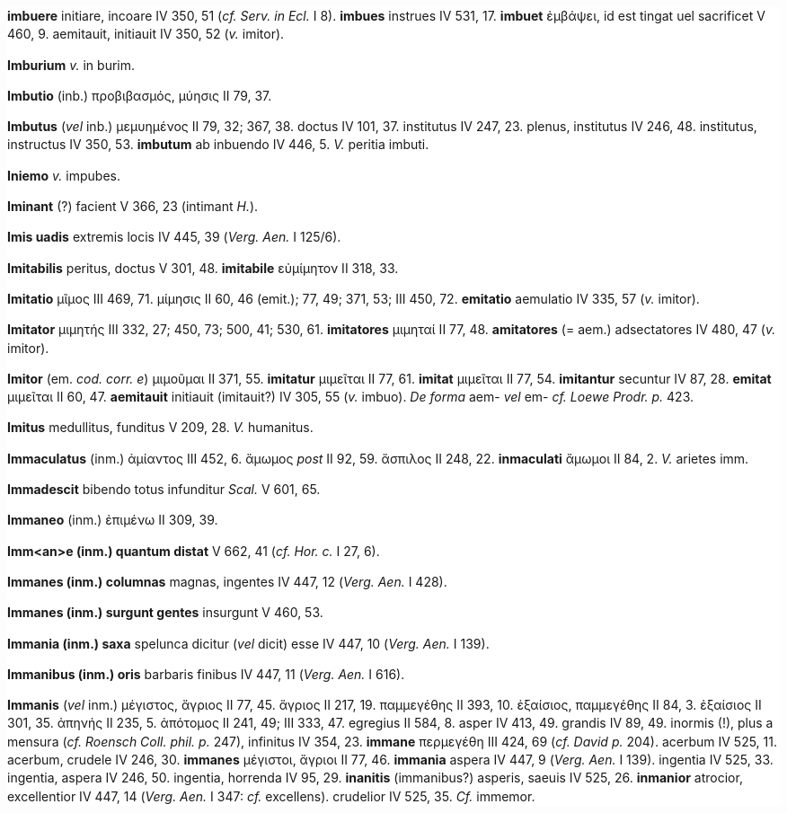 <pb n="VI.544" facs="6.544.jpg"></pb>
**imbuere** initiare, incoare IV 350, 51 (*cf. Serv. in Ecl.* I 8).
**imbues** instrues IV 531, 17. **imbuet** ἐμβάψει, id est tingat uel
sacrificet V 460, 9. aemitauit, initiauit IV 350, 52 (*v.* imitor).

**Imburium** *v.* in burim.

**Imbutio** (inb.) προβιβασμός, μύησις II 79, 37.

**Imbutus** (*vel* inb.) μεμυημένος II 79, 32; 367, 38. doctus IV 101,
37. institutus IV 247, 23. plenus, institutus IV 246, 48. institutus,
instructus IV 350, 53. **imbutum** ab inbuendo IV 446, 5. *V.* peritia
imbuti.

**Iniemo** *v.* impubes.

**Iminant** (?) facient V 366, 23 (intimant *H.*).

**Imis uadis** extremis locis IV 445, 39 (*Verg. Aen.* I 125/6).

**Imitabilis** peritus, doctus V 301, 48. **imitabile** εὐμίμητον II
318, 33.

**Imitatio** μῖμος III 469, 71. μίμησις II 60, 46 (emit.); 77, 49; 371,
53; III 450, 72. **emitatio** aemulatio IV 335, 57 (*v.* imitor).

**Imitator** μιμητής III 332, 27; 450, 73; 500, 41; 530, 61.
**imitatores** μιμηταί II 77, 48. **amitatores** (= aem.) adsectatores
IV 480, 47 (*v.* imitor).

**Imitor** (em. *cod. corr. e*) μιμοῦμαι II 371, 55. **imitatur**
μιμεῖται II 77, 61. **imitat** μιμεῖται II 77, 54. **imitantur**
secuntur IV 87, 28. **emitat** μιμεῖται II 60, 47. **aemitauit**
initiauit (imitauit?) IV 305, 55 (*v.* imbuo). *De forma* aem- *vel* em-
*cf. Loewe Prodr. p.* 423.

**Imitus** medullitus, funditus V 209, 28. *V.* humanitus.

**Immaculatus** (inm.) ἀμίαντος III 452, 6. ἄμωμος *post* II 92, 59.
ἄσπιλος II 248, 22. **inmaculati** ἄμωμοι II 84, 2. *V.* arietes imm.

**Immadescit** bibendo totus infunditur *Scal.* V 601, 65.

**Immaneo** (inm.) ἐπιμένω II 309, 39.

**Imm\<an\>e (inm.) quantum distat** V 662, 41 (*cf. Hor. c.* I
27, 6).

**Immanes (inm.) columnas** magnas, ingentes IV 447, 12 (*Verg.*
*Aen.* I 428).

**Immanes (inm.) surgunt gentes** insurgunt V 460, 53.

**Immania (inm.) saxa** spelunca dicitur (*vel* dicit) esse IV 447,
10 (*Verg. Aen.* I 139).

**Immanibus (inm.) oris** barbaris finibus IV 447, 11 (*Verg.*
*Aen.* I 616).

**Immanis** (*vel* inm.) μέγιστος, ἄγριος II 77, 45. ἄγριος II 217, 19.
παμμεγέθης II 393, 10. ἐξαίσιος, παμμεγέθης II 84, 3. ἐξαίσιος II 301,
35. ἀπηνής II 235, 5. ἀπότομος II 241, 49; III 333, 47. egregius II 584,
8. asper IV 413, 49. grandis IV 89, 49. inormis (!), plus a mensura
(*cf. Roensch Coll. phil. p.* 247), infinitus IV 354, 23. **immane**
περμεγέθη III 424, 69 (*cf. David p.* 204). acerbum IV 525, 11. acerbum,
crudele IV 246, 30. **immanes** μέγιστοι, ἄγριοι II 77, 46. **immania**
aspera IV 447, 9 (*Verg. Aen.* I 139). ingentia IV 525, 33. ingentia,
aspera IV 246, 50. ingentia, horrenda IV 95, 29. **inanitis**
(immanibus?) asperis, saeuis IV 525, 26. **inmanior** atrocior,
excellentior IV 447, 14 (*Verg. Aen.* I 347: *cf.* excellens).
crudelior IV 525, 35. *Cf.* immemor.
